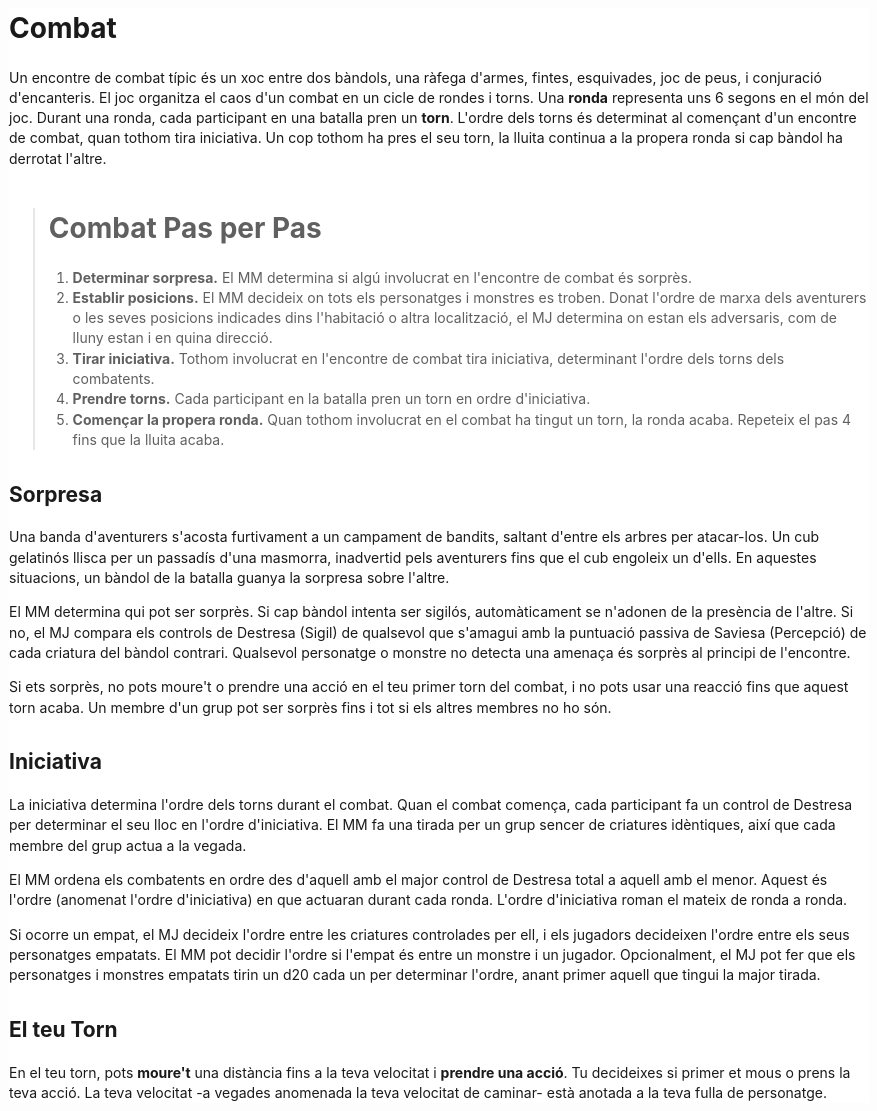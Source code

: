# Combat

Un encontre de combat típic és un xoc entre dos bàndols, una ràfega d'armes, fintes, esquivades, joc de peus, i conjuració d'encanteris. El joc organitza el caos d'un combat en un cicle de rondes i torns. Una **ronda** representa uns 6 segons en el món del joc. Durant una ronda, cada participant en una batalla pren un **torn**. L'ordre dels torns és determinat al començant d'un encontre de combat, quan tothom tira iniciativa. Un cop tothom ha pres el seu torn, la lluita continua a la propera ronda si cap bàndol ha derrotat l'altre.

># Combat Pas per Pas
>
>1. **Determinar sorpresa.** El MM determina si algú involucrat en l'encontre de combat és sorprès.
>2. **Establir posicions.** El MM decideix on tots els personatges i monstres es troben. Donat l'ordre de marxa dels aventurers o les seves posicions indicades dins l'habitació o altra localització, el MJ determina on estan els adversaris, com de lluny estan i en quina direcció.
>3. **Tirar iniciativa.** Tothom involucrat en l'encontre de combat tira iniciativa, determinant l'ordre dels torns dels combatents.
>4. **Prendre torns.** Cada participant en la batalla pren un torn en ordre d'iniciativa.
>5. **Començar la propera ronda.** Quan tothom involucrat en el combat ha tingut un torn, la ronda acaba. Repeteix el pas 4 fins que la lluita acaba.

## Sorpresa
Una banda d'aventurers s'acosta furtivament a un campament de bandits, saltant d'entre els arbres per atacar-los. Un cub gelatinós llisca per un passadís d'una masmorra, inadvertid pels aventurers fins que el cub engoleix un d'ells. En aquestes situacions, un bàndol de la batalla guanya la sorpresa sobre l'altre.

El MM determina qui pot ser sorprès. Si cap bàndol intenta ser sigilós, automàticament se n'adonen de la presència de l'altre. Si no, el MJ compara els controls de Destresa (Sigil) de qualsevol que s'amagui amb la puntuació passiva de Saviesa (Percepció) de cada criatura del bàndol contrari. Qualsevol personatge o monstre no detecta una amenaça és sorprès al principi de l'encontre.

Si ets sorprès, no pots moure't o prendre una acció en el teu primer torn del combat, i no pots usar una reacció fins que aquest torn acaba. Un membre d'un grup pot ser sorprès fins i tot si els altres membres no ho són.

## Iniciativa
La iniciativa determina l'ordre dels torns durant el combat. Quan el combat comença, cada participant fa un control de Destresa per determinar el seu lloc en l'ordre d'iniciativa. El MM fa una tirada per un grup sencer de criatures idèntiques, així que cada membre del grup actua a la vegada.

El MM ordena els combatents en ordre des d'aquell amb el major control de Destresa total a aquell amb el menor. Aquest és l'ordre (anomenat l'ordre d'iniciativa) en que actuaran durant cada ronda. L'ordre d'iniciativa roman el mateix de ronda a ronda.

Si ocorre un empat, el MJ decideix l'ordre entre les criatures controlades per ell, i els jugadors decideixen l'ordre entre els seus personatges empatats. El MM pot decidir l'ordre si l'empat és entre un monstre i un jugador. Opcionalment, el MJ pot fer que els personatges i monstres empatats tirin un d20 cada un per determinar l'ordre, anant primer aquell que tingui la major tirada.

## El teu Torn
En el teu torn, pots **moure't** una distància fins a la teva velocitat i **prendre una acció**. Tu decideixes si primer et mous o prens la teva acció. La teva velocitat -a vegades anomenada la teva velocitat de caminar- està anotada a la teva fulla de personatge.

